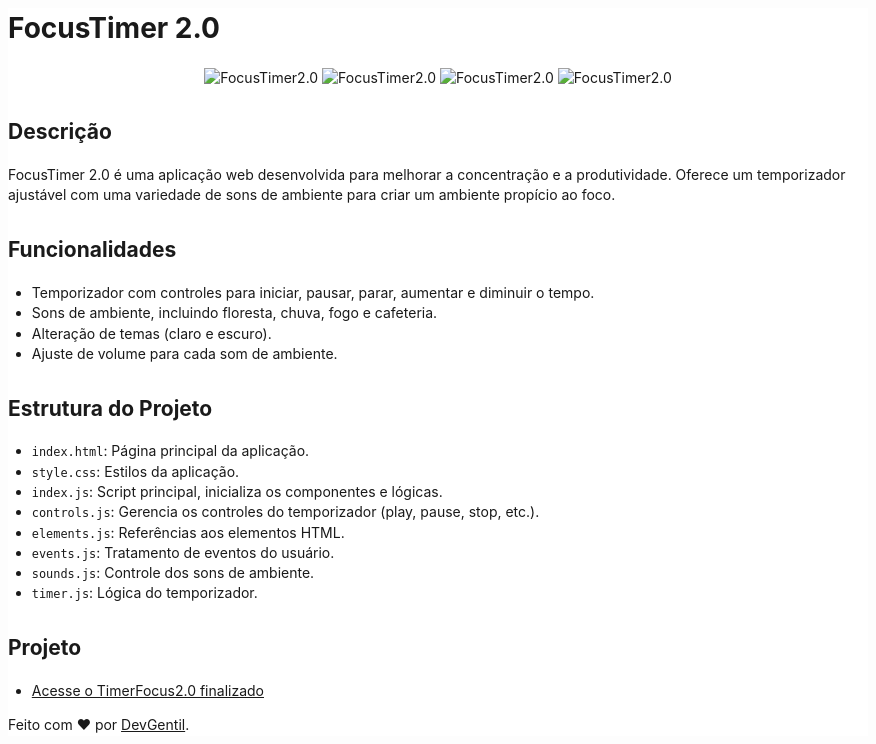 # FocusTimer 2.0

<p align="center">
  <img alt="FocusTimer2.0" src="./images/foto1.png" width="40%">
  <img alt="FocusTimer2.0" src="./images/foto2.png" width="40%">
  <img alt="FocusTimer2.0" src="./images/foto3.png" width="40%">
  <img alt="FocusTimer2.0" src="./images/foto4.png" width="40%">
</p>

## Descrição
FocusTimer 2.0 é uma aplicação web desenvolvida para melhorar a concentração e a produtividade. Oferece um temporizador ajustável com uma variedade de sons de ambiente para criar um ambiente propício ao foco.

## Funcionalidades
- Temporizador com controles para iniciar, pausar, parar, aumentar e diminuir o tempo.
- Sons de ambiente, incluindo floresta, chuva, fogo e cafeteria.
- Alteração de temas (claro e escuro).
- Ajuste de volume para cada som de ambiente.

## Estrutura do Projeto
- `index.html`: Página principal da aplicação.
- `style.css`: Estilos da aplicação.
- `index.js`: Script principal, inicializa os componentes e lógicas.
- `controls.js`: Gerencia os controles do temporizador (play, pause, stop, etc.).
- `elements.js`: Referências aos elementos HTML.
- `events.js`: Tratamento de eventos do usuário.
- `sounds.js`: Controle dos sons de ambiente.
- `timer.js`: Lógica do temporizador.

## Projeto

- [Acesse o TimerFocus2.0 finalizado]((https://devgentil.github.io/FocusTimer2.0/))

Feito com ❤️ por [DevGentil](https://github.com/DevGentil).

